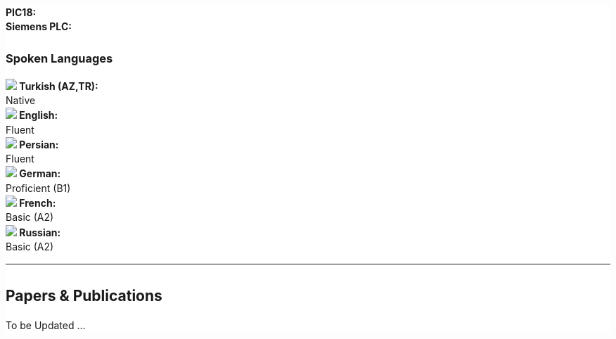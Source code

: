 <div class="container4Column">
<div class="card4Column"><b> PIC18:</b></div>
<div class="card4Column">
  <span class="fa fa-circle checked"></span>
  <span class="fa fa-circle checked"></span>
  <span class="fa fa-circle checked"></span>
  <span class="fa fa-circle unchecked"></span>
  <span class="fa fa-circle unchecked"></span>
</div>
<div class="card4Column"><b> Siemens PLC:</b></div>
<div class="card4Column">
  <span class="fa fa-circle checked"></span>
  <span class="fa fa-circle checked"></span>
  <span class="fa fa-circle checked"></span>
  <span class="fa fa-circle unchecked"></span>
  <span class="fa fa-circle unchecked"></span>
</div>
</div>

### Spoken Languages

<div class="container4Column">
<div class="card4Column"><img src="../turkishLang.png" width="20px"/><b> Turkish (AZ,TR):</b></div>
<div class="card4Column">Native</div>
<div class="card4Column"><img src="../englishLang.png" width="20px"/><b> English:</b></div>
<div class="card4Column">Fluent</div>
</div>

<div class="container4Column">
<div class="card4Column"><img src="../persianLang.png" width="20px"/><b> Persian:</b></div>
<div class="card4Column">Fluent</div>
<div class="card4Column"><img src="../germanLang.png" width="20px"/><b> German:</b></div>
<div class="card4Column">Proficient (B1)</div>
</div>

<div class="container4Column">
<div class="card4Column"><img src="../frenchLang.png" width="20px"/><b> French:</b></div>
<div class="card4Column">Basic (A2)</div>
<div class="card4Column"><img src="../russianLang.png" width="20px"/><b> Russian:</b></div>
<div class="card4Column">Basic (A2)</div>
</div>

---

## Papers & Publications
To be Updated ...